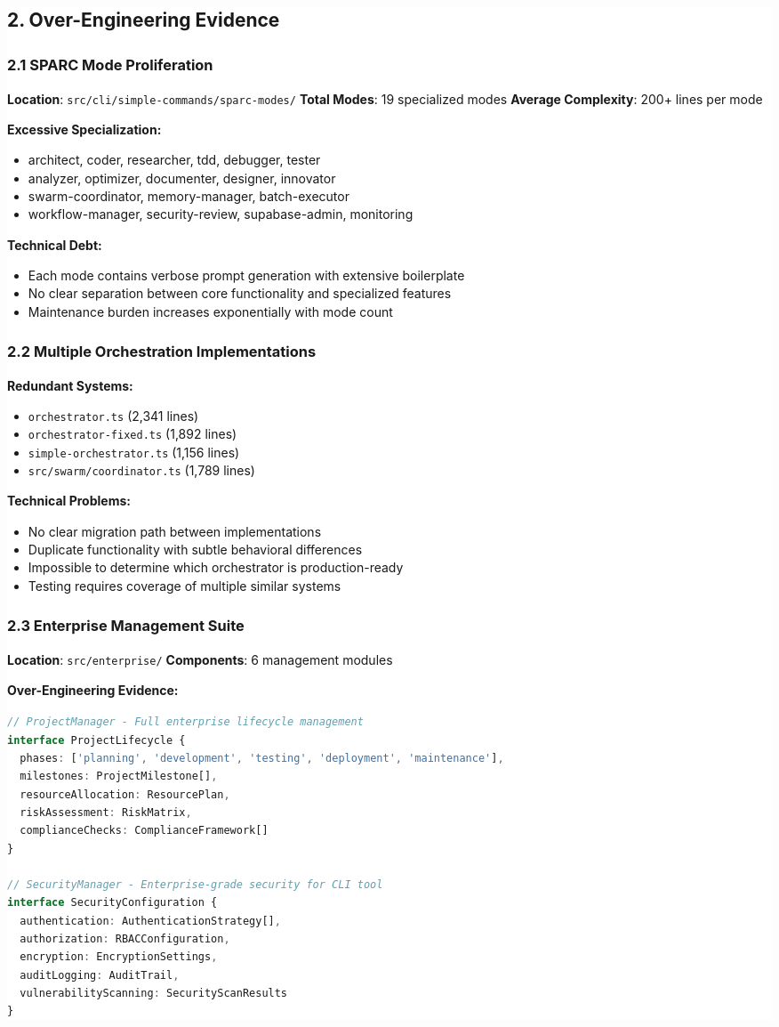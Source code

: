 ## 2. Over-Engineering Evidence

### 2.1 SPARC Mode Proliferation

**Location**: `src/cli/simple-commands/sparc-modes/`
**Total Modes**: 19 specialized modes
**Average Complexity**: 200+ lines per mode

**Excessive Specialization:**

- architect, coder, researcher, tdd, debugger, tester
- analyzer, optimizer, documenter, designer, innovator
- swarm-coordinator, memory-manager, batch-executor
- workflow-manager, security-review, supabase-admin, monitoring

**Technical Debt:**

- Each mode contains verbose prompt generation with extensive boilerplate
- No clear separation between core functionality and specialized features
- Maintenance burden increases exponentially with mode count

### 2.2 Multiple Orchestration Implementations

**Redundant Systems:**

- `orchestrator.ts` (2,341 lines)
- `orchestrator-fixed.ts` (1,892 lines)
- `simple-orchestrator.ts` (1,156 lines)
- `src/swarm/coordinator.ts` (1,789 lines)

**Technical Problems:**

- No clear migration path between implementations
- Duplicate functionality with subtle behavioral differences
- Impossible to determine which orchestrator is production-ready
- Testing requires coverage of multiple similar systems

### 2.3 Enterprise Management Suite

**Location**: `src/enterprise/`
**Components**: 6 management modules

**Over-Engineering Evidence:**

```typescript
// ProjectManager - Full enterprise lifecycle management
interface ProjectLifecycle {
  phases: ['planning', 'development', 'testing', 'deployment', 'maintenance'],
  milestones: ProjectMilestone[],
  resourceAllocation: ResourcePlan,
  riskAssessment: RiskMatrix,
  complianceChecks: ComplianceFramework[]
}

// SecurityManager - Enterprise-grade security for CLI tool
interface SecurityConfiguration {
  authentication: AuthenticationStrategy[],
  authorization: RBACConfiguration,
  encryption: EncryptionSettings,
  auditLogging: AuditTrail,
  vulnerabilityScanning: SecurityScanResults
}
```

